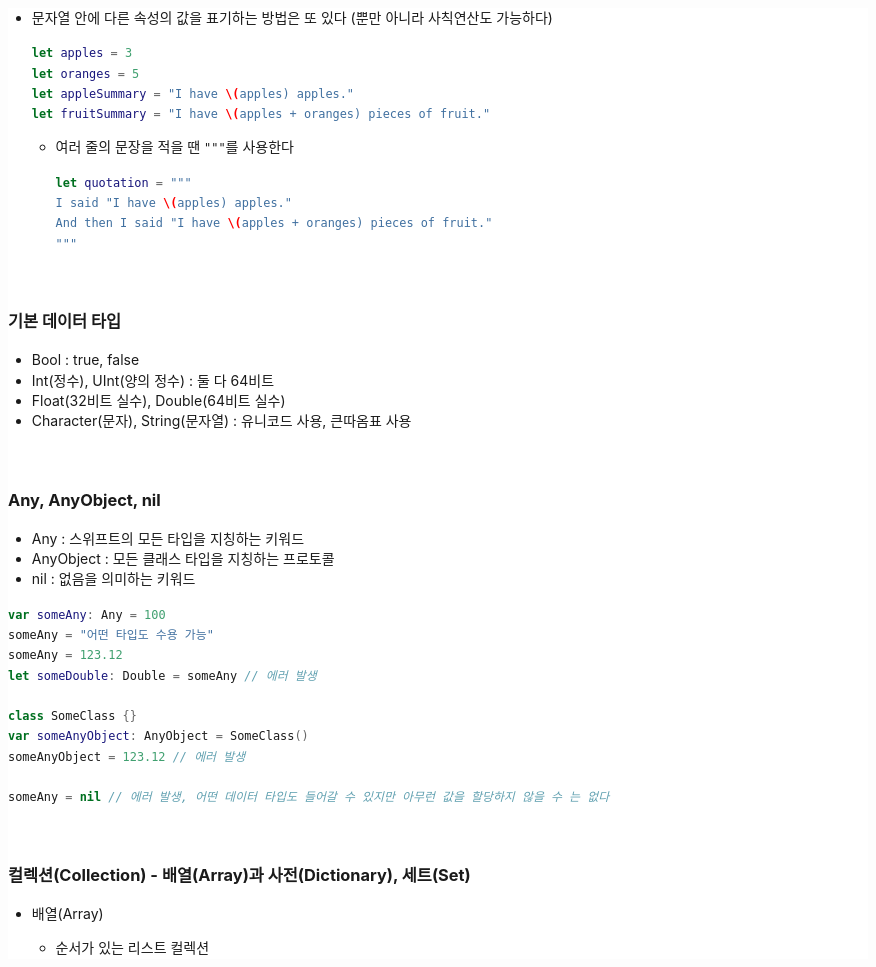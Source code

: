 - 문자열 안에 다른 속성의 값을 표기하는 방법은 또 있다 (뿐만 아니라 사칙연산도 가능하다)

    ```swift
    let apples = 3
    let oranges = 5
    let appleSummary = "I have \(apples) apples."
    let fruitSummary = "I have \(apples + oranges) pieces of fruit."
    ```

    - 여러 줄의 문장을 적을 땐 `"""`를 사용한다

        ```swift
        let quotation = """
        I said "I have \(apples) apples."
        And then I said "I have \(apples + oranges) pieces of fruit."
        """
        ```

<br/>

### 기본 데이터 타입

- Bool : true, false
- Int(정수), UInt(양의 정수) : 둘 다 64비트
- Float(32비트 실수), Double(64비트 실수)
- Character(문자), String(문자열) : 유니코드 사용, 큰따옴표 사용

<br/>

### Any, AnyObject, nil

- Any : 스위프트의 모든 타입을 지칭하는 키워드
- AnyObject : 모든 클래스 타입을 지칭하는 프로토콜
- nil : 없음을 의미하는 키워드

```swift
var someAny: Any = 100
someAny = "어떤 타입도 수용 가능"
someAny = 123.12
let someDouble: Double = someAny // 에러 발생

class SomeClass {}
var someAnyObject: AnyObject = SomeClass()
someAnyObject = 123.12 // 에러 발생

someAny = nil // 에러 발생, 어떤 데이터 타입도 들어갈 수 있지만 아무런 값을 할당하지 않을 수 는 없다
```

<br/>

### 컬렉션(Collection) - 배열(Array)과 사전(Dictionary), 세트(Set)

- 배열(Array)

    - 순서가 있는 리스트 컬렉션
